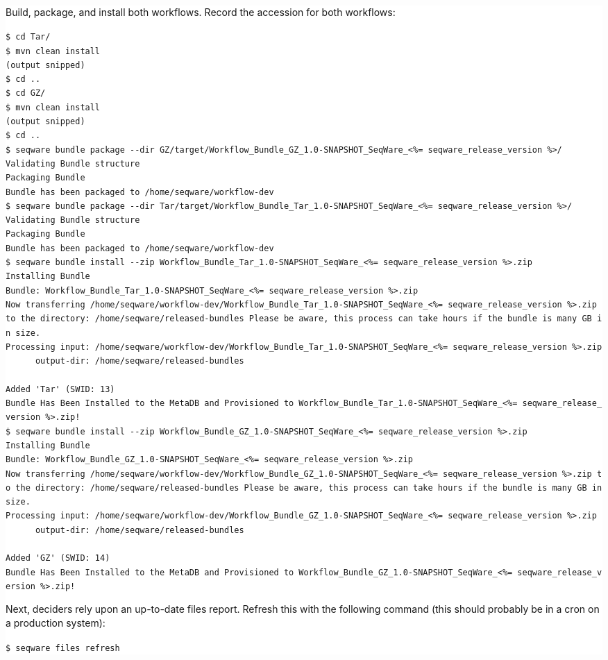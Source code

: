 Build, package, and install both workflows. Record the accession for both workflows:

	$ cd Tar/
	$ mvn clean install 
	(output snipped)
	$ cd ..
	$ cd GZ/
	$ mvn clean install 
	(output snipped)
	$ cd ..
	$ seqware bundle package --dir GZ/target/Workflow_Bundle_GZ_1.0-SNAPSHOT_SeqWare_<%= seqware_release_version %>/
	Validating Bundle structure
	Packaging Bundle
	Bundle has been packaged to /home/seqware/workflow-dev
	$ seqware bundle package --dir Tar/target/Workflow_Bundle_Tar_1.0-SNAPSHOT_SeqWare_<%= seqware_release_version %>/
	Validating Bundle structure
	Packaging Bundle
	Bundle has been packaged to /home/seqware/workflow-dev
	$ seqware bundle install --zip Workflow_Bundle_Tar_1.0-SNAPSHOT_SeqWare_<%= seqware_release_version %>.zip 
	Installing Bundle
	Bundle: Workflow_Bundle_Tar_1.0-SNAPSHOT_SeqWare_<%= seqware_release_version %>.zip
	Now transferring /home/seqware/workflow-dev/Workflow_Bundle_Tar_1.0-SNAPSHOT_SeqWare_<%= seqware_release_version %>.zip to the directory: /home/seqware/released-bundles Please be aware, this process can take hours if the bundle is many GB in size.
	Processing input: /home/seqware/workflow-dev/Workflow_Bundle_Tar_1.0-SNAPSHOT_SeqWare_<%= seqware_release_version %>.zip
	      output-dir: /home/seqware/released-bundles

	Added 'Tar' (SWID: 13)
	Bundle Has Been Installed to the MetaDB and Provisioned to Workflow_Bundle_Tar_1.0-SNAPSHOT_SeqWare_<%= seqware_release_version %>.zip!
	$ seqware bundle install --zip Workflow_Bundle_GZ_1.0-SNAPSHOT_SeqWare_<%= seqware_release_version %>.zip 
	Installing Bundle
	Bundle: Workflow_Bundle_GZ_1.0-SNAPSHOT_SeqWare_<%= seqware_release_version %>.zip
	Now transferring /home/seqware/workflow-dev/Workflow_Bundle_GZ_1.0-SNAPSHOT_SeqWare_<%= seqware_release_version %>.zip to the directory: /home/seqware/released-bundles Please be aware, this process can take hours if the bundle is many GB in size.
	Processing input: /home/seqware/workflow-dev/Workflow_Bundle_GZ_1.0-SNAPSHOT_SeqWare_<%= seqware_release_version %>.zip
	      output-dir: /home/seqware/released-bundles

	Added 'GZ' (SWID: 14)
	Bundle Has Been Installed to the MetaDB and Provisioned to Workflow_Bundle_GZ_1.0-SNAPSHOT_SeqWare_<%= seqware_release_version %>.zip!
	
Next, deciders rely upon an up-to-date files report. Refresh this with the following command (this should probably be in a cron on a production system):

	$ seqware files refresh
